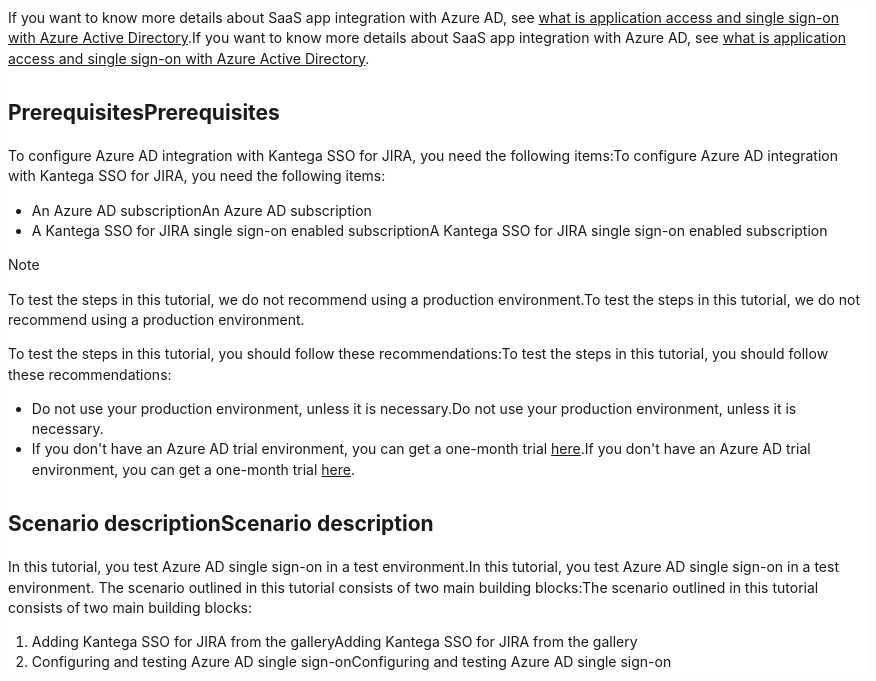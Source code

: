 <span data-ttu-id="9e11f-109">If you want to know more details about SaaS app integration with Azure AD, see [what is application access and single sign-on with Azure Active Directory](../manage-apps/what-is-single-sign-on.md).</span><span class="sxs-lookup"><span data-stu-id="9e11f-109">If you want to know more details about SaaS app integration with Azure AD, see [what is application access and single sign-on with Azure Active Directory](../manage-apps/what-is-single-sign-on.md).</span></span>

## <a name="prerequisites"></a><span data-ttu-id="9e11f-110">Prerequisites</span><span class="sxs-lookup"><span data-stu-id="9e11f-110">Prerequisites</span></span>

<span data-ttu-id="9e11f-111">To configure Azure AD integration with Kantega SSO for JIRA, you need the following items:</span><span class="sxs-lookup"><span data-stu-id="9e11f-111">To configure Azure AD integration with Kantega SSO for JIRA, you need the following items:</span></span>

- <span data-ttu-id="9e11f-112">An Azure AD subscription</span><span class="sxs-lookup"><span data-stu-id="9e11f-112">An Azure AD subscription</span></span>
- <span data-ttu-id="9e11f-113">A Kantega SSO for JIRA single sign-on enabled subscription</span><span class="sxs-lookup"><span data-stu-id="9e11f-113">A Kantega SSO for JIRA single sign-on enabled subscription</span></span>

> [!NOTE]
> <span data-ttu-id="9e11f-114">To test the steps in this tutorial, we do not recommend using a production environment.</span><span class="sxs-lookup"><span data-stu-id="9e11f-114">To test the steps in this tutorial, we do not recommend using a production environment.</span></span>

<span data-ttu-id="9e11f-115">To test the steps in this tutorial, you should follow these recommendations:</span><span class="sxs-lookup"><span data-stu-id="9e11f-115">To test the steps in this tutorial, you should follow these recommendations:</span></span>

- <span data-ttu-id="9e11f-116">Do not use your production environment, unless it is necessary.</span><span class="sxs-lookup"><span data-stu-id="9e11f-116">Do not use your production environment, unless it is necessary.</span></span>
- <span data-ttu-id="9e11f-117">If you don't have an Azure AD trial environment, you can get a one-month trial [here](https://azure.microsoft.com/pricing/free-trial/).</span><span class="sxs-lookup"><span data-stu-id="9e11f-117">If you don't have an Azure AD trial environment, you can get a one-month trial [here](https://azure.microsoft.com/pricing/free-trial/).</span></span>

## <a name="scenario-description"></a><span data-ttu-id="9e11f-118">Scenario description</span><span class="sxs-lookup"><span data-stu-id="9e11f-118">Scenario description</span></span>
<span data-ttu-id="9e11f-119">In this tutorial, you test Azure AD single sign-on in a test environment.</span><span class="sxs-lookup"><span data-stu-id="9e11f-119">In this tutorial, you test Azure AD single sign-on in a test environment.</span></span> <span data-ttu-id="9e11f-120">The scenario outlined in this tutorial consists of two main building blocks:</span><span class="sxs-lookup"><span data-stu-id="9e11f-120">The scenario outlined in this tutorial consists of two main building blocks:</span></span>

1. <span data-ttu-id="9e11f-121">Adding Kantega SSO for JIRA from the gallery</span><span class="sxs-lookup"><span data-stu-id="9e11f-121">Adding Kantega SSO for JIRA from the gallery</span></span>
1. <span data-ttu-id="9e11f-122">Configuring and testing Azure AD single sign-on</span><span class="sxs-lookup"><span data-stu-id="9e11f-122">Configuring and testing Azure AD single sign-on</span></span>


[1]: ./media/kantegassoforjira-tutorial/tutorial_general_01.png
[2]: ./media/kantegassoforjira-tutorial/tutorial_general_02.png
[3]: ./media/kantegassoforjira-tutorial/tutorial_general_03.png
[4]: ./media/kantegassoforjira-tutorial/tutorial_general_04.png
[100]: ./media/kantegassoforjira-tutorial/tutorial_general_100.png
[200]: ./media/kantegassoforjira-tutorial/tutorial_general_200.png
[201]: ./media/kantegassoforjira-tutorial/tutorial_general_201.png
[202]: ./media/kantegassoforjira-tutorial/tutorial_general_202.png
[203]: ./media/kantegassoforjira-tutorial/tutorial_general_203.png